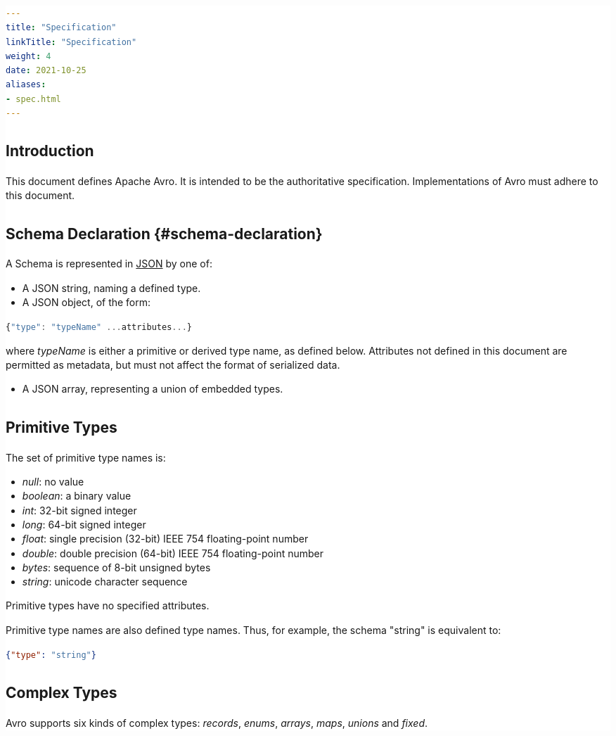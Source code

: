 ```yaml
---
title: "Specification"
linkTitle: "Specification"
weight: 4
date: 2021-10-25
aliases:
- spec.html
---
```




## Introduction
This document defines Apache Avro. It is intended to be the authoritative specification. Implementations of Avro must adhere to this document.

## Schema Declaration {#schema-declaration}
A Schema is represented in [JSON](https://www.json.org/) by one of:

* A JSON string, naming a defined type.
* A JSON object, of the form:
```js
{"type": "typeName" ...attributes...}
```
where _typeName_ is either a primitive or derived type name, as defined below. Attributes not defined in this document are permitted as metadata, but must not affect the format of serialized data.
* A JSON array, representing a union of embedded types.

## Primitive Types
The set of primitive type names is:

* _null_: no value
* _boolean_: a binary value
* _int_: 32-bit signed integer
* _long_: 64-bit signed integer
* _float_: single precision (32-bit) IEEE 754 floating-point number
* _double_: double precision (64-bit) IEEE 754 floating-point number
* _bytes_: sequence of 8-bit unsigned bytes
* _string_: unicode character sequence

Primitive types have no specified attributes.

Primitive type names are also defined type names. Thus, for example, the schema "string" is equivalent to:
```json
{"type": "string"}
```

## Complex Types
Avro supports six kinds of complex types: _records_, _enums_, _arrays_, _maps_, _unions_ and _fixed_.
